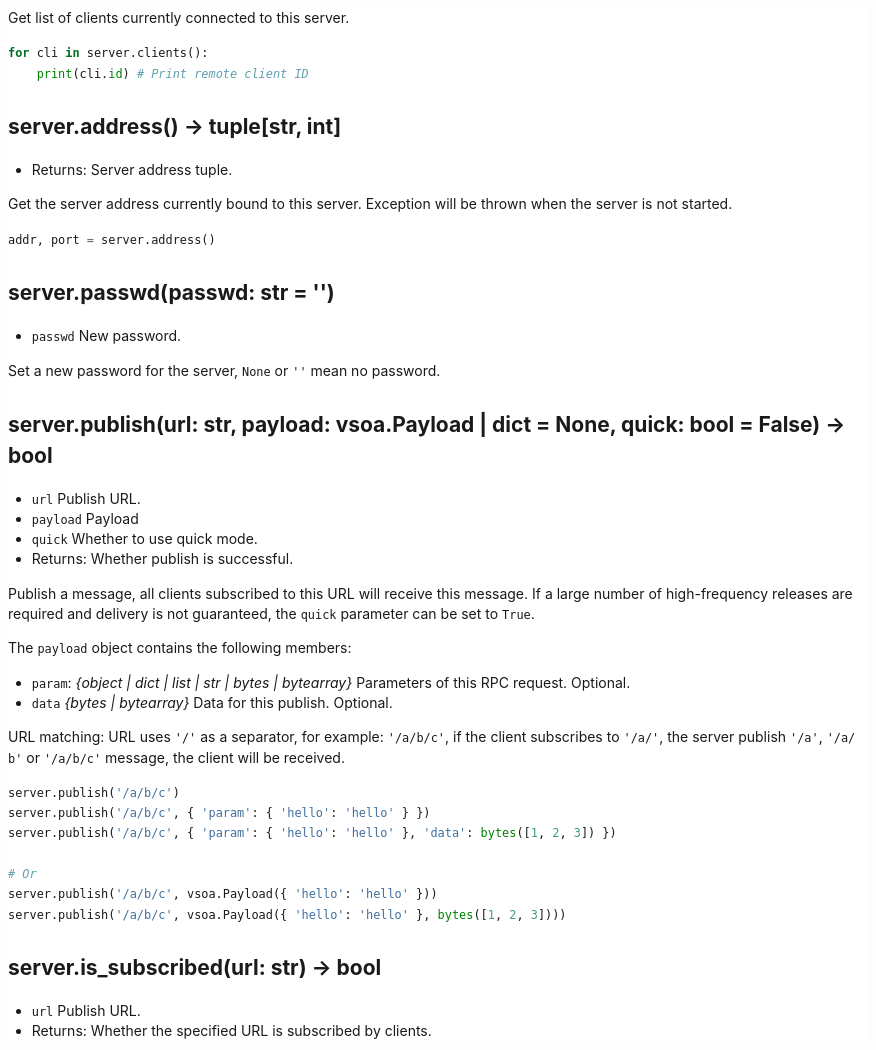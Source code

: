 Get list of clients currently connected to this server.

``` python
for cli in server.clients():
	print(cli.id) # Print remote client ID
```

## server.address() -> tuple[str, int]
+ Returns: Server address tuple.

Get the server address currently bound to this server. Exception will be thrown when the server is not started.

``` python
addr, port = server.address()
```

## server.passwd(passwd: str = '')
+ `passwd` New password.

Set a new password for the server, `None` or `''` mean no password.

## server.publish(url: str, payload: vsoa.Payload | dict = None, quick: bool = False) -> bool
+ `url` Publish URL.
+ `payload` Payload
+ `quick` Whether to use quick mode.
+ Returns: Whether publish is successful.

Publish a message, all clients subscribed to this URL will receive this message. If a large number of high-frequency releases are required and delivery is not guaranteed, the `quick` parameter can be set to `True`.

The `payload` object contains the following members:
+ `param`: *{object | dict | list | str | bytes | bytearray}* Parameters of this RPC request. Optional.
+ `data` *{bytes | bytearray}* Data for this publish. Optional.

URL matching: URL uses `'/'` as a separator, for example: `'/a/b/c'`, if the client subscribes to `'/a/'`, the server publish `'/a'`, `'/a/b'` or `'/a/b/c'` message, the client will be received.

``` python
server.publish('/a/b/c')
server.publish('/a/b/c', { 'param': { 'hello': 'hello' } })
server.publish('/a/b/c', { 'param': { 'hello': 'hello' }, 'data': bytes([1, 2, 3]) })

# Or
server.publish('/a/b/c', vsoa.Payload({ 'hello': 'hello' }))
server.publish('/a/b/c', vsoa.Payload({ 'hello': 'hello' }, bytes([1, 2, 3])))
```

## server.is_subscribed(url: str) -> bool
+ `url` Publish URL.
+ Returns: Whether the specified URL is subscribed by clients.
